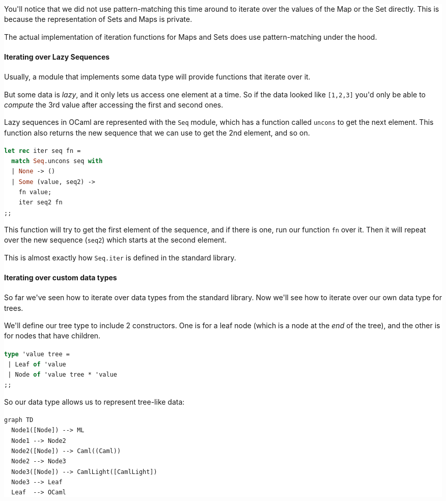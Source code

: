 You'll notice that we did not use pattern-matching this time around to iterate over the values of the Map or the Set directly. This is because the representation of Sets and Maps is private.

The actual implementation of iteration functions for Maps and Sets does use pattern-matching under the hood.

#### Iterating over Lazy Sequences

Usually, a module that implements some data type will provide functions that iterate over it.

But some data is _lazy_, and it only lets us access one element at a time. So if the data looked like `[1,2,3]` you'd only be able to _compute_ the 3rd value after accessing the first and second ones.

Lazy sequences in OCaml are represented with the `Seq` module, which has a function called `uncons` to get the next element. This function also returns the new sequence that we can use to get the 2nd element, and so on.

```ocaml
let rec iter seq fn =
  match Seq.uncons seq with
  | None -> ()
  | Some (value, seq2) ->
    fn value;
    iter seq2 fn
;;
```

This function will try to get the first element of the sequence, and if there is one, run our function `fn` over it. Then it will repeat over the new sequence (`seq2`) which starts at the second element.

This is almost exactly how `Seq.iter` is defined in the standard library.

#### Iterating over custom data types

So far we've seen how to iterate over data types from the standard library. Now we'll see how to iterate over our own data type for trees.

We'll define our tree type to include 2 constructors. One is for a leaf node (which is a node at the _end_ of the tree), and the other is for nodes that have children.

```ocaml
type 'value tree =
 | Leaf of 'value
 | Node of 'value tree * 'value
;;
```

So our data type allows us to represent tree-like data:

```mermaid
graph TD
  Node1([Node]) --> ML
  Node1 --> Node2
  Node2([Node]) --> Caml((Caml))
  Node2 --> Node3
  Node3([Node]) --> CamlLight([CamlLight])
  Node3 --> Leaf
  Leaf  --> OCaml
```
